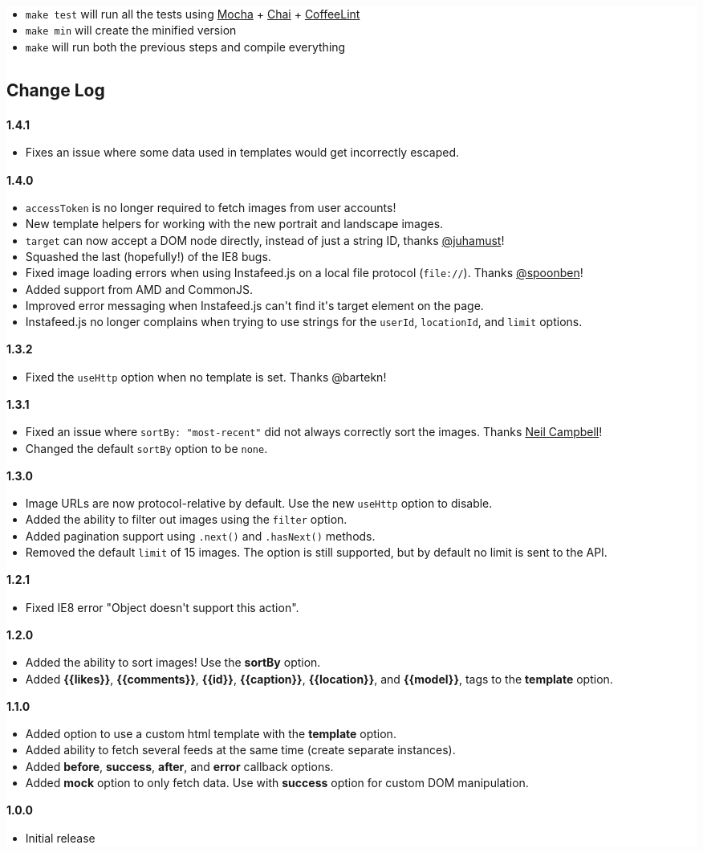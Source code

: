 - `make test` will run all the tests using [Mocha](https://github.com/mochajs/mocha) + [Chai](http://chaijs.com/) + [CoffeeLint](http://www.coffeelint.org/)
- `make min` will create the minified version
- `make` will run both the previous steps and compile everything

## Change Log

__1.4.1__

- Fixes an issue where some data used in templates would get incorrectly escaped.

__1.4.0__

- `accessToken` is no longer required to fetch images from user accounts!
- New template helpers for working with the new portrait and landscape images.
- `target` can now accept a DOM node directly, instead of just a string ID, thanks [@juhamust](https://github.com/juhamust)!
- Squashed the last (hopefully!) of the IE8 bugs.
- Fixed image loading errors when using Instafeed.js on a local file protocol (`file://`). Thanks [@spoonben](https://github.com/spoonben)!
- Added support from AMD and CommonJS.
- Improved error messaging when Instafeed.js can't find it's target element on the page.
- Instafeed.js no longer complains when trying to use strings for the `userId`, `locationId`, and `limit` options.

__1.3.2__

- Fixed the `useHttp` option when no template is set. Thanks @bartekn!

__1.3.1__

- Fixed an issue where `sortBy: "most-recent"` did not always correctly sort the images. Thanks
  [Neil Campbell](https://github.com/neilcampbell)!
- Changed the default `sortBy` option to be `none`.

__1.3.0__

- Image URLs are now protocol-relative by default. Use the new `useHttp` option to disable.
- Added the ability to filter out images using the `filter` option.
- Added pagination support using `.next()` and `.hasNext()` methods.
- Removed the default `limit` of 15 images. The option is still supported, but by default no limit
  is sent to the API.

__1.2.1__

- Fixed IE8 error "Object doesn't support this action".

__1.2.0__

- Added the ability to sort images! Use the __sortBy__ option.
- Added __{{likes}}__, __{{comments}}__, __{{id}}__, __{{caption}}__, __{{location}}__, and __{{model}}__, tags to the __template__ option.

__1.1.0__

- Added option to use a custom html template with the __template__ option.
- Added ability to fetch several feeds at the same time (create separate instances).
- Added __before__, __success__, __after__, and __error__ callback options.
- Added __mock__ option to only fetch data. Use with __success__ option for custom DOM manipulation.

__1.0.0__

- Initial release
